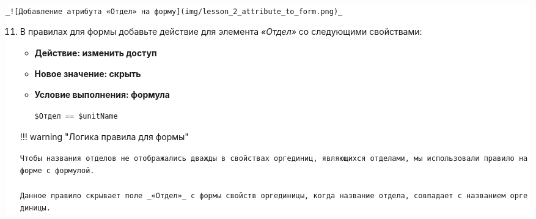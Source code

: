     _![Добавление атрибута «Отдел» на форму](img/lesson_2_attribute_to_form.png)_

11. В правилах для формы добавьте действие для элемента _«Отдел»_ со следующими свойствами:

    - **Действие: изменить доступ**
    - **Новое значение: скрыть**
    - **Условие выполнения: формула**
        
        ``` sql
        $Отдел == $unitName
        ```

    !!! warning "Логика правила для формы"

        Чтобы названия отделов не отображались дважды в свойствах оргединиц, являющихся отделами, мы использовали правило на форме с формулой.
        
        Данное правило скрывает поле _«Отдел»_ с формы свойств оргединицы, когда название отдела, совпадает с названием оргединицы.
